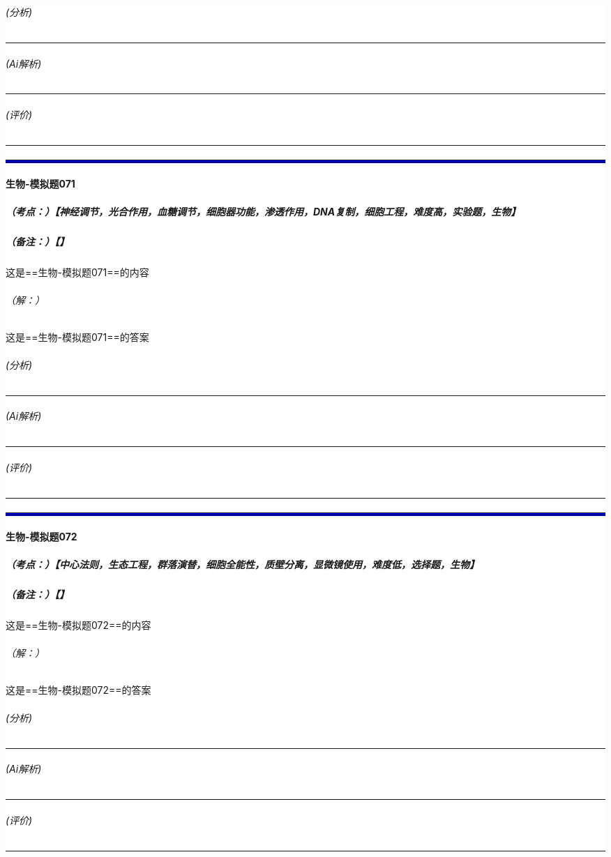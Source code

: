
###### (分析)
---

###### (Ai解析)
---

###### (评价)
---


<hr style="background-color: blue; border-top: 4px double #000; margin: 20px 0;">

#### 生物-模拟题071
##### （考点：）【神经调节，光合作用，血糖调节，细胞器功能，渗透作用，DNA复制，细胞工程，难度高，实验题，生物】
##### （备注：）【】
这是==生物-模拟题071==的内容

###### （解：）
这是==生物-模拟题071==的答案


###### (分析)
---

###### (Ai解析)
---

###### (评价)
---


<hr style="background-color: blue; border-top: 4px double #000; margin: 20px 0;">

#### 生物-模拟题072
##### （考点：）【中心法则，生态工程，群落演替，细胞全能性，质壁分离，显微镜使用，难度低，选择题，生物】
##### （备注：）【】
这是==生物-模拟题072==的内容

###### （解：）
这是==生物-模拟题072==的答案


###### (分析)
---

###### (Ai解析)
---

###### (评价)
---

